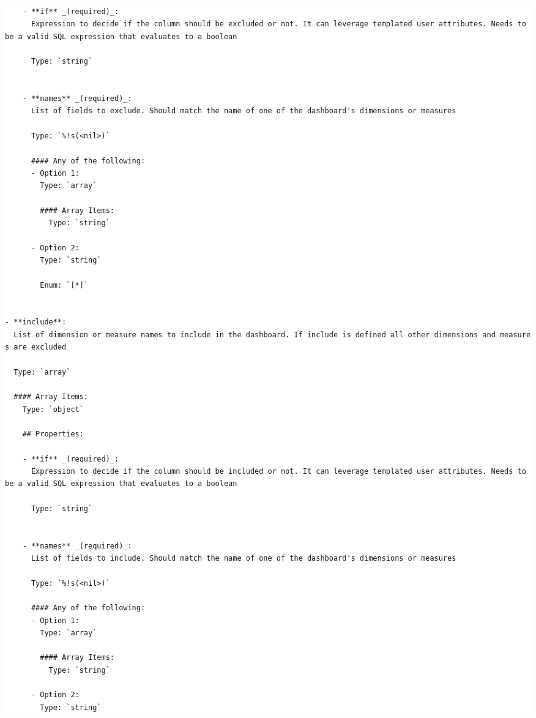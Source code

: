         - **if** _(required)_:
          Expression to decide if the column should be excluded or not. It can leverage templated user attributes. Needs to be a valid SQL expression that evaluates to a boolean

          Type: `string`


        - **names** _(required)_:
          List of fields to exclude. Should match the name of one of the dashboard's dimensions or measures

          Type: `%!s(<nil>)`

          #### Any of the following:
          - Option 1:
            Type: `array`

            #### Array Items:
              Type: `string`

          - Option 2:
            Type: `string`

            Enum: `[*]`


    - **include**:
      List of dimension or measure names to include in the dashboard. If include is defined all other dimensions and measures are excluded

      Type: `array`

      #### Array Items:
        Type: `object`

        ## Properties:

        - **if** _(required)_:
          Expression to decide if the column should be included or not. It can leverage templated user attributes. Needs to be a valid SQL expression that evaluates to a boolean

          Type: `string`


        - **names** _(required)_:
          List of fields to include. Should match the name of one of the dashboard's dimensions or measures

          Type: `%!s(<nil>)`

          #### Any of the following:
          - Option 1:
            Type: `array`

            #### Array Items:
              Type: `string`

          - Option 2:
            Type: `string`
